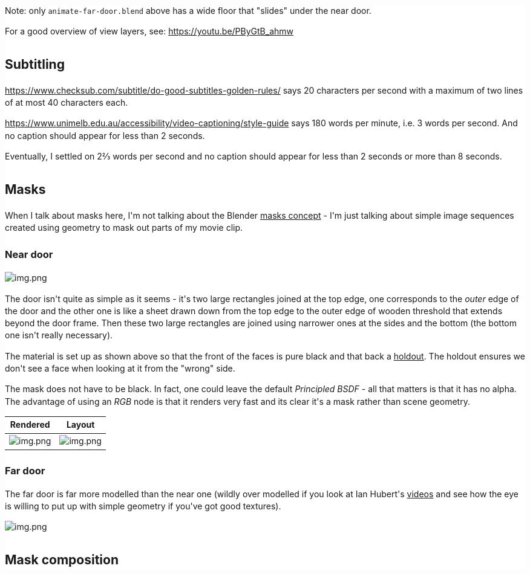 Note: only `animate-far-door.blend` above has a wide floor that "slides" under the near door.

For a good overview of view layers, see: https://youtu.be/PByGtB_ahmw

Subtitling
----------

<https://www.checksub.com/subtitle/do-good-subtitles-golden-rules/> says 20 characters per second with a maximum of two lines of at most 40 characters each.

<https://www.unimelb.edu.au/accessibility/video-captioning/style-guide> says 180 words per minute, i.e. 3 words per second. And no caption should appear for less than 2 seconds.

Eventually, I settled on 2&frac23; words per second and no caption should appear for less than 2 seconds or more than 8 seconds.

Masks
-----

When I talk about masks here, I'm not talking about the Blender [masks concept](https://docs.blender.org/manual/en/3.1/movie_clip/masking/introduction.html) - I'm just talking about simple image sequences created using geometry to mask out parts of my movie clip.

### Near door

![img.png](images/near-door-mask.png)

The door isn't quite as simple as it seems - it's two large rectangles joined at the top edge, one corresponds to the _outer_ edge of the door and the other one is like a sheet drawn down from the top edge to the outer edge of wooden threshold that extends beyond the door frame. Then these two large rectangles are joined using narrower ones at the sides and the bottom (the bottom one isn't really necessary).

The material is set up as shown above so that the front of the faces is pure black and that back a [holdout](https://docs.blender.org/manual/en/3.1/render/shader_nodes/shader/holdout.html). The holdout ensures we don't see a face when looking at it from the "wrong" side.

The mask does not have to be black. In fact, one could leave the default _Principled BSDF_ - all that matters is that it has no alpha. The advantage of using an _RGB_ node is that it renders very fast and its clear it's a mask rather than scene geometry.

| Rendered | Layout |
|----------|--------|
| ![img.png](images/near-door-rendered.png) | ![img.png](images/near-door-layout.png) |

### Far door

The far door is far more modelled than the near one (wildly over modelled if you look at Ian Hubert's [videos](https://www.youtube.com/c/mrdodobird/videos) and see how the eye is willing to put up with simple geometry if you've got good textures).

![img.png](images/far-door-mask.png)

Mask composition
----------------
